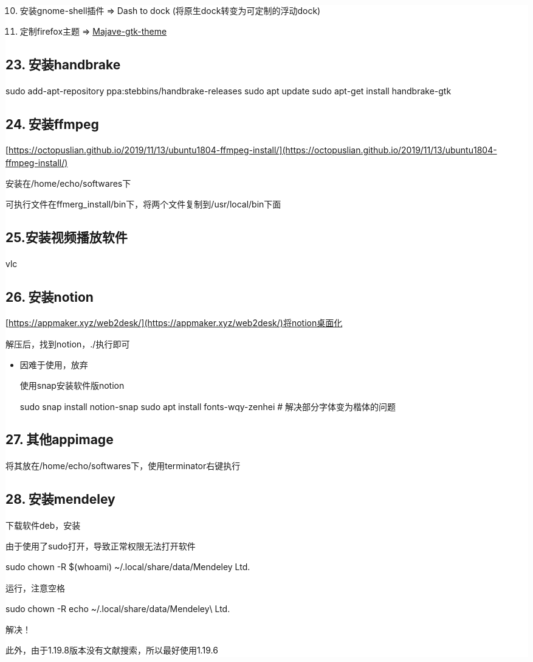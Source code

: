 10.  安装gnome-shell插件 => Dash to dock (将原生dock转变为可定制的浮动dock)
    
11.  定制firefox主题 => [Majave-gtk-theme](https://github.com/vinceliuice/Mojave-gtk-theme)
    

## 23. 安装handbrake

sudo add-apt-repository ppa:stebbins/handbrake-releases
sudo apt update
sudo apt-get install handbrake-gtk

## 24. 安装ffmpeg

[https://octopuslian.github.io/2019/11/13/ubuntu1804-ffmpeg-install/](https://octopuslian.github.io/2019/11/13/ubuntu1804-ffmpeg-install/)

安装在/home/echo/softwares下

可执行文件在ffmerg_install/bin下，将两个文件复制到/usr/local/bin下面

## 25.安装视频播放软件

vlc

## 26. 安装notion

[https://appmaker.xyz/web2desk/](https://appmaker.xyz/web2desk/)将notion桌面化

解压后，找到notion，./执行即可

-   因难于使用，放弃
    
    使用snap安装软件版notion
    
    sudo snap install notion-snap
    sudo apt install fonts-wqy-zenhei    # 解决部分字体变为楷体的问题
    

## 27. 其他appimage

将其放在/home/echo/softwares下，使用terminator右键执行

## 28. 安装mendeley

下载软件deb，安装

由于使用了sudo打开，导致正常权限无法打开软件

sudo chown -R $(whoami) ~/.local/share/data/Mendeley Ltd.

运行，注意空格

sudo chown -R echo ~/.local/share/data/Mendeley\ Ltd.

解决！

此外，由于1.19.8版本没有文献搜索，所以最好使用1.19.6
